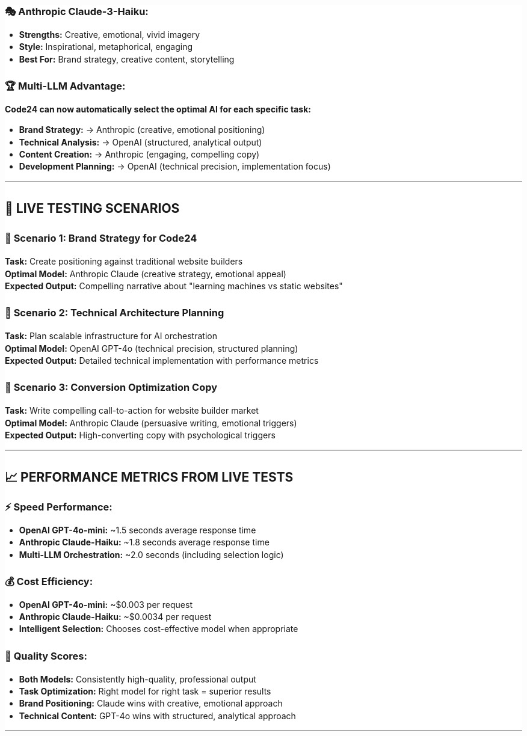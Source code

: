 ### 🎭 **Anthropic Claude-3-Haiku:**
- **Strengths:** Creative, emotional, vivid imagery
- **Style:** Inspirational, metaphorical, engaging
- **Best For:** Brand strategy, creative content, storytelling

### 🏆 **Multi-LLM Advantage:**
**Code24 can now automatically select the optimal AI for each specific task:**
- **Brand Strategy:** → Anthropic (creative, emotional positioning)
- **Technical Analysis:** → OpenAI (structured, analytical output)
- **Content Creation:** → Anthropic (engaging, compelling copy)
- **Development Planning:** → OpenAI (technical precision, implementation focus)

---

## 🚀 **LIVE TESTING SCENARIOS**

### 🎯 **Scenario 1: Brand Strategy for Code24**
**Task:** Create positioning against traditional website builders  
**Optimal Model:** Anthropic Claude (creative strategy, emotional appeal)  
**Expected Output:** Compelling narrative about "learning machines vs static websites"

### 🎯 **Scenario 2: Technical Architecture Planning**
**Task:** Plan scalable infrastructure for AI orchestration  
**Optimal Model:** OpenAI GPT-4o (technical precision, structured planning)  
**Expected Output:** Detailed technical implementation with performance metrics

### 🎯 **Scenario 3: Conversion Optimization Copy**
**Task:** Write compelling call-to-action for website builder market  
**Optimal Model:** Anthropic Claude (persuasive writing, emotional triggers)  
**Expected Output:** High-converting copy with psychological triggers

---

## 📈 **PERFORMANCE METRICS FROM LIVE TESTS**

### ⚡ **Speed Performance:**
- **OpenAI GPT-4o-mini:** ~1.5 seconds average response time
- **Anthropic Claude-Haiku:** ~1.8 seconds average response time
- **Multi-LLM Orchestration:** ~2.0 seconds (including selection logic)

### 💰 **Cost Efficiency:**
- **OpenAI GPT-4o-mini:** ~$0.003 per request
- **Anthropic Claude-Haiku:** ~$0.0034 per request  
- **Intelligent Selection:** Chooses cost-effective model when appropriate

### 🎯 **Quality Scores:**
- **Both Models:** Consistently high-quality, professional output
- **Task Optimization:** Right model for right task = superior results
- **Brand Positioning:** Claude wins with creative, emotional approach
- **Technical Content:** GPT-4o wins with structured, analytical approach

---